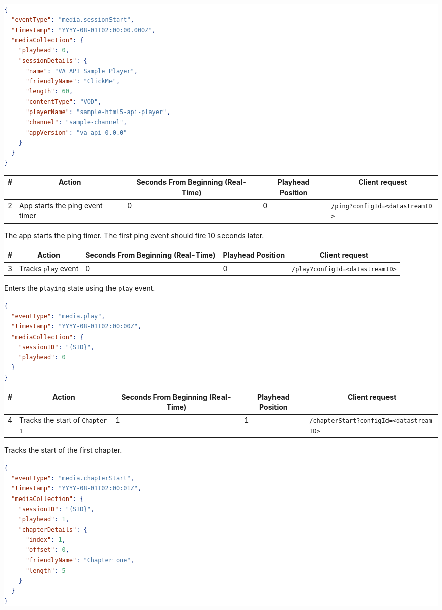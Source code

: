 ```json
{
  "eventType": "media.sessionStart",
  "timestamp": "YYYY-08-01T02:00:00.000Z",
  "mediaCollection": {
    "playhead": 0,
    "sessionDetails": {
      "name": "VA API Sample Player",
      "friendlyName": "ClickMe",
      "length": 60,
      "contentType": "VOD",
      "playerName": "sample-html5-api-player",
      "channel": "sample-channel",
      "appVersion": "va-api-0.0.0"
    }
  }
}
```

| # | Action | Seconds From Beginning (Real-Time) | Playhead Position | Client request |
| --- | --- | --- | --- | --- |
| 2 | App starts the ping event timer | 0 | 0 | `/ping?configId=<datastreamID>` |

The app starts the ping timer. The first ping event should fire 10 seconds later.

| # | Action | Seconds From Beginning (Real-Time) | Playhead Position | Client request |
| --- | --- | --- | --- | --- |
| 3 | Tracks `play` event | 0 | 0 | `/play?configId=<datastreamID>` |

Enters the `playing` state using the `play` event.

```json
{
  "eventType": "media.play",
  "timestamp": "YYYY-08-01T02:00:00Z",
  "mediaCollection": {
    "sessionID": "{SID}",
    "playhead": 0
  }
}
```

| # | Action | Seconds From Beginning (Real-Time) | Playhead Position | Client request |
| --- | --- | --- | --- | --- |
| 4 | Tracks the start of `Chapter 1` | 1 | 1 | `/chapterStart?configId=<datastreamID>` |

Tracks the start of the first chapter.

```json
{
  "eventType": "media.chapterStart",
  "timestamp": "YYYY-08-01T02:00:01Z",
  "mediaCollection": {
    "sessionID": "{SID}",
    "playhead": 1,
    "chapterDetails": {
      "index": 1,
      "offset": 0,
      "friendlyName": "Chapter one",
      "length": 5
    }
  }
}
```
